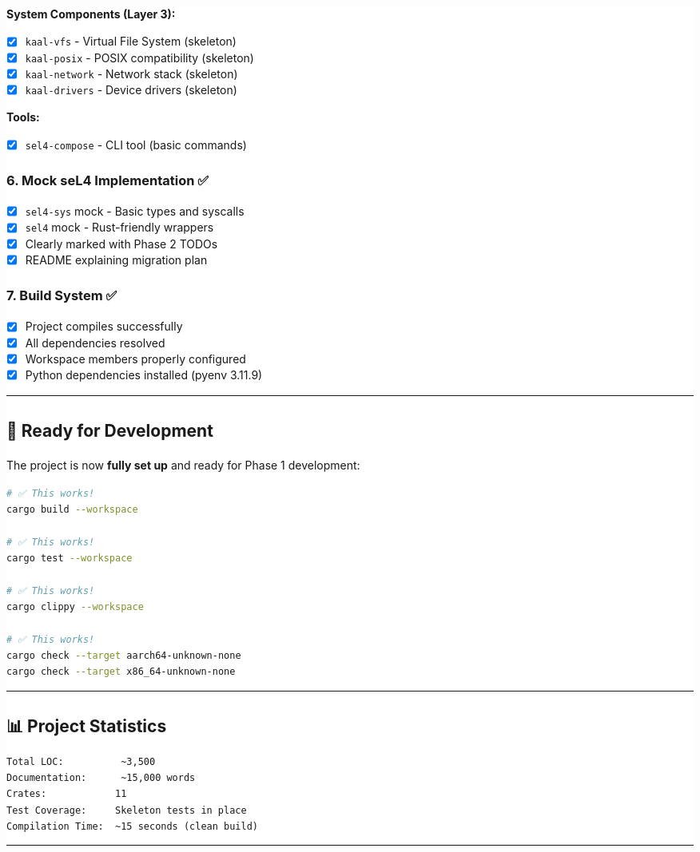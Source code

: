 **System Components (Layer 3):**
- [x] `kaal-vfs` - Virtual File System (skeleton)
- [x] `kaal-posix` - POSIX compatibility (skeleton)
- [x] `kaal-network` - Network stack (skeleton)
- [x] `kaal-drivers` - Device drivers (skeleton)

**Tools:**
- [x] `sel4-compose` - CLI tool (basic commands)

### 6. Mock seL4 Implementation ✅
- [x] `sel4-sys` mock - Basic types and syscalls
- [x] `sel4` mock - Rust-friendly wrappers
- [x] Clearly marked with Phase 2 TODOs
- [x] README explaining migration plan

### 7. Build System ✅
- [x] Project compiles successfully
- [x] All dependencies resolved
- [x] Workspace members properly configured
- [x] Python dependencies installed (pyenv 3.11.9)

---

## 🚀 Ready for Development

The project is now **fully set up** and ready for Phase 1 development:

```bash
# ✅ This works!
cargo build --workspace

# ✅ This works!
cargo test --workspace

# ✅ This works!
cargo clippy --workspace

# ✅ This works!
cargo check --target aarch64-unknown-none
cargo check --target x86_64-unknown-none
```

---

## 📊 Project Statistics

```
Total LOC:          ~3,500
Documentation:      ~15,000 words
Crates:            11
Test Coverage:     Skeleton tests in place
Compilation Time:  ~15 seconds (clean build)
```

---